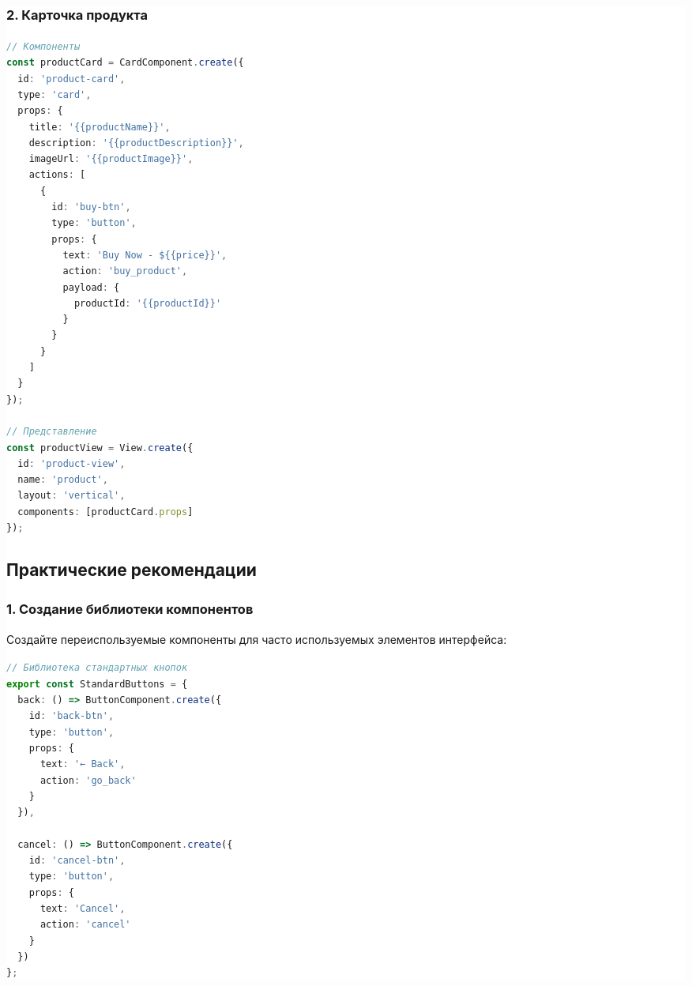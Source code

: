 ### 2. Карточка продукта

```typescript
// Компоненты
const productCard = CardComponent.create({
  id: 'product-card',
  type: 'card',
  props: {
    title: '{{productName}}',
    description: '{{productDescription}}',
    imageUrl: '{{productImage}}',
    actions: [
      {
        id: 'buy-btn',
        type: 'button',
        props: {
          text: 'Buy Now - ${{price}}',
          action: 'buy_product',
          payload: {
            productId: '{{productId}}'
          }
        }
      }
    ]
  }
});

// Представление
const productView = View.create({
  id: 'product-view',
  name: 'product',
  layout: 'vertical',
  components: [productCard.props]
});
```

## Практические рекомендации

### 1. Создание библиотеки компонентов
Создайте переиспользуемые компоненты для часто используемых элементов интерфейса:

```typescript
// Библиотека стандартных кнопок
export const StandardButtons = {
  back: () => ButtonComponent.create({
    id: 'back-btn',
    type: 'button',
    props: {
      text: '← Back',
      action: 'go_back'
    }
  }),
  
  cancel: () => ButtonComponent.create({
    id: 'cancel-btn',
    type: 'button',
    props: {
      text: 'Cancel',
      action: 'cancel'
    }
  })
};
```
